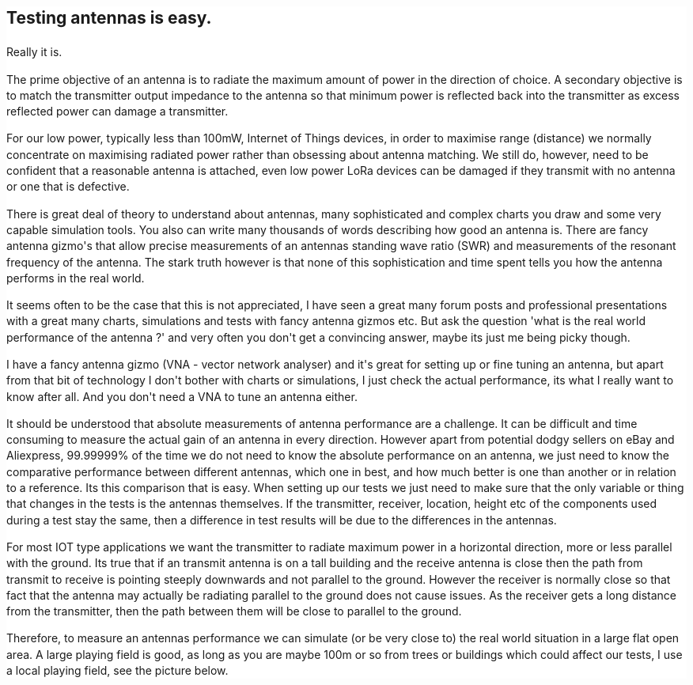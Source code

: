 ## Testing antennas is easy.

Really it is. 

The prime objective of an antenna is to radiate the maximum amount of power in the direction of choice. A secondary objective is to match the transmitter output impedance to the antenna so that minimum power is reflected back into the transmitter as excess reflected power can damage a transmitter.

For our low power, typically less than 100mW, Internet of Things devices, in order to maximise range (distance) we normally concentrate on maximising radiated power rather than obsessing about antenna matching. We still do, however, need to be confident that a reasonable antenna is attached, even low power LoRa devices can be damaged if they transmit with no antenna or one that is defective. 

There is great deal of theory to understand about antennas, many sophisticated and complex charts you draw and some very capable simulation tools. You also can write many thousands of words describing how good an antenna is. There are fancy antenna gizmo's that allow precise measurements of an antennas standing wave ratio (SWR) and measurements of the resonant frequency of the antenna. The stark truth however is that none of this sophistication and time spent tells you how the antenna performs in the real world. 

It seems often to be the case that this is not appreciated, I have seen a great many forum posts and professional presentations with a great many charts, simulations and tests with fancy antenna gizmos etc. But ask the question 'what is the real world performance of the antenna ?' and very often you don't get a convincing answer, maybe its just me being picky though.

I have a fancy antenna gizmo (VNA - vector network analyser) and it's great for setting up or fine tuning an antenna, but apart from that bit of technology I don't bother with charts or simulations, I just check the actual performance, its what I really want to know after all. And you don't need a VNA to tune an antenna either. 

It should be understood that absolute measurements of antenna performance are a challenge. It can be difficult and time consuming to measure the actual gain of an antenna in every direction. However apart from potential dodgy sellers on eBay and Aliexpress, 99.99999% of the time we do not need to know the absolute performance on an antenna, we just need to know the comparative performance between different antennas, which one in best, and how much better is one than another or in relation to a reference. Its this comparison that is easy. When setting up our tests we just need to make sure that the only variable or thing that changes in the tests is the antennas themselves. If the transmitter, receiver, location, height etc of the components used during a test stay the same, then a difference in test results will be due to the differences in the antennas.

For most IOT type applications we want the transmitter to radiate maximum power in a horizontal direction, more or less parallel with the ground. Its true that if an transmit antenna is on a tall building and the receive antenna is close then the path from transmit to receive is pointing steeply downwards and not parallel to the ground. However the receiver is normally close so that fact that the antenna may actually be radiating parallel to the ground does not cause issues. As the receiver gets a long distance from the transmitter, then the path between them will be close to parallel to the ground. 

Therefore, to measure an antennas performance we can simulate (or be very close to) the real world situation in a large flat open area. A large playing field is good, as long as you are maybe 100m or so from trees or buildings which could affect our tests, I use a local playing field, see the picture below. 
